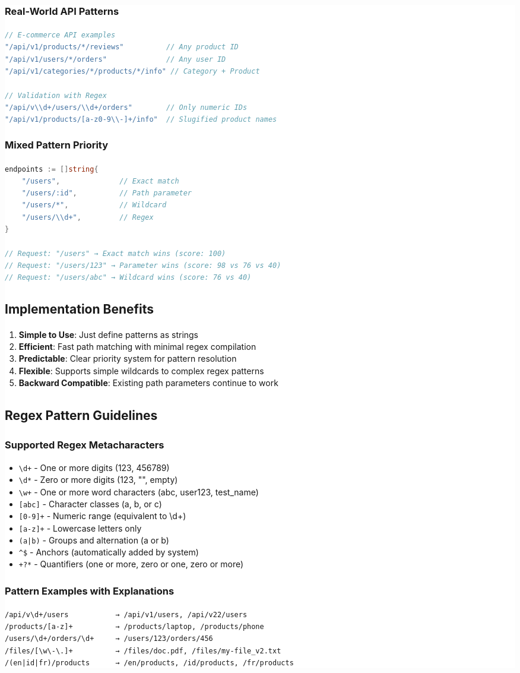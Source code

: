 ### Real-World API Patterns
```go
// E-commerce API examples
"/api/v1/products/*/reviews"          // Any product ID
"/api/v1/users/*/orders"              // Any user ID  
"/api/v1/categories/*/products/*/info" // Category + Product

// Validation with Regex  
"/api/v\\d+/users/\\d+/orders"        // Only numeric IDs
"/api/v1/products/[a-z0-9\\-]+/info"  // Slugified product names
```

### Mixed Pattern Priority
```go
endpoints := []string{
    "/users",              // Exact match
    "/users/:id",          // Path parameter  
    "/users/*",            // Wildcard
    "/users/\\d+",         // Regex
}

// Request: "/users" → Exact match wins (score: 100)
// Request: "/users/123" → Parameter wins (score: 98 vs 76 vs 40)
// Request: "/users/abc" → Wildcard wins (score: 76 vs 40)
```

## Implementation Benefits

1. **Simple to Use**: Just define patterns as strings
2. **Efficient**: Fast path matching with minimal regex compilation
3. **Predictable**: Clear priority system for pattern resolution
4. **Flexible**: Supports simple wildcards to complex regex patterns
5. **Backward Compatible**: Existing path parameters continue to work

## Regex Pattern Guidelines

### Supported Regex Metacharacters
- `\d+` - One or more digits (123, 456789)
- `\d*` - Zero or more digits (123, "", empty)
- `\w+` - One or more word characters (abc, user123, test_name)
- `[abc]` - Character classes (a, b, or c)
- `[0-9]+` - Numeric range (equivalent to \d+)
- `[a-z]+` - Lowercase letters only
- `(a|b)` - Groups and alternation (a or b)
- `^$` - Anchors (automatically added by system)
- `+?*` - Quantifiers (one or more, zero or one, zero or more)

### Pattern Examples with Explanations
```
/api/v\d+/users           → /api/v1/users, /api/v22/users
/products/[a-z]+          → /products/laptop, /products/phone
/users/\d+/orders/\d+     → /users/123/orders/456
/files/[\w\-\.]+          → /files/doc.pdf, /files/my-file_v2.txt
/(en|id|fr)/products      → /en/products, /id/products, /fr/products
```
